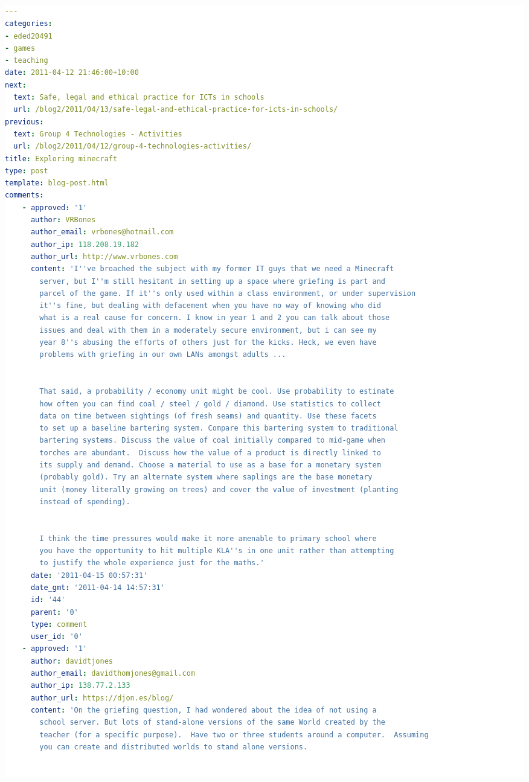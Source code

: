 ```yaml
---
categories:
- eded20491
- games
- teaching
date: 2011-04-12 21:46:00+10:00
next:
  text: Safe, legal and ethical practice for ICTs in schools
  url: /blog2/2011/04/13/safe-legal-and-ethical-practice-for-icts-in-schools/
previous:
  text: Group 4 Technologies - Activities
  url: /blog2/2011/04/12/group-4-technologies-activities/
title: Exploring minecraft
type: post
template: blog-post.html
comments:
    - approved: '1'
      author: VRBones
      author_email: vrbones@hotmail.com
      author_ip: 118.208.19.182
      author_url: http://www.vrbones.com
      content: 'I''ve broached the subject with my former IT guys that we need a Minecraft
        server, but I''m still hesitant in setting up a space where griefing is part and
        parcel of the game. If it''s only used within a class environment, or under supervision
        it''s fine, but dealing with defacement when you have no way of knowing who did
        what is a real cause for concern. I know in year 1 and 2 you can talk about those
        issues and deal with them in a moderately secure environment, but i can see my
        year 8''s abusing the efforts of others just for the kicks. Heck, we even have
        problems with griefing in our own LANs amongst adults ...
    
    
        That said, a probability / economy unit might be cool. Use probability to estimate
        how often you can find coal / steel / gold / diamond. Use statistics to collect
        data on time between sightings (of fresh seams) and quantity. Use these facets
        to set up a baseline bartering system. Compare this bartering system to traditional
        bartering systems. Discuss the value of coal initially compared to mid-game when
        torches are abundant.  Discuss how the value of a product is directly linked to
        its supply and demand. Choose a material to use as a base for a monetary system
        (probably gold). Try an alternate system where saplings are the base monetary
        unit (money literally growing on trees) and cover the value of investment (planting
        instead of spending).
    
    
        I think the time pressures would make it more amenable to primary school where
        you have the opportunity to hit multiple KLA''s in one unit rather than attempting
        to justify the whole experience just for the maths.'
      date: '2011-04-15 00:57:31'
      date_gmt: '2011-04-14 14:57:31'
      id: '44'
      parent: '0'
      type: comment
      user_id: '0'
    - approved: '1'
      author: davidtjones
      author_email: davidthomjones@gmail.com
      author_ip: 138.77.2.133
      author_url: https://djon.es/blog/
      content: 'On the griefing question, I had wondered about the idea of not using a
        school server. But lots of stand-alone versions of the same World created by the
        teacher (for a specific purpose).  Have two or three students around a computer.  Assuming
        you can create and distributed worlds to stand alone versions.
    
    
```